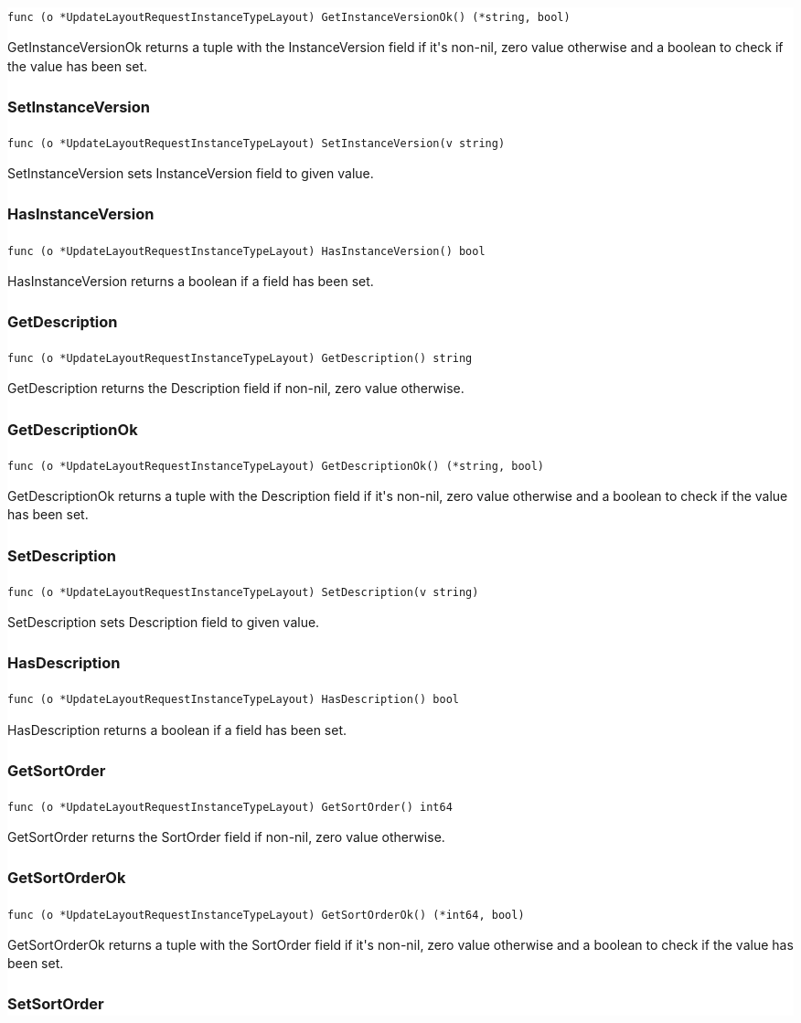 `func (o *UpdateLayoutRequestInstanceTypeLayout) GetInstanceVersionOk() (*string, bool)`

GetInstanceVersionOk returns a tuple with the InstanceVersion field if it's non-nil, zero value otherwise
and a boolean to check if the value has been set.

### SetInstanceVersion

`func (o *UpdateLayoutRequestInstanceTypeLayout) SetInstanceVersion(v string)`

SetInstanceVersion sets InstanceVersion field to given value.

### HasInstanceVersion

`func (o *UpdateLayoutRequestInstanceTypeLayout) HasInstanceVersion() bool`

HasInstanceVersion returns a boolean if a field has been set.

### GetDescription

`func (o *UpdateLayoutRequestInstanceTypeLayout) GetDescription() string`

GetDescription returns the Description field if non-nil, zero value otherwise.

### GetDescriptionOk

`func (o *UpdateLayoutRequestInstanceTypeLayout) GetDescriptionOk() (*string, bool)`

GetDescriptionOk returns a tuple with the Description field if it's non-nil, zero value otherwise
and a boolean to check if the value has been set.

### SetDescription

`func (o *UpdateLayoutRequestInstanceTypeLayout) SetDescription(v string)`

SetDescription sets Description field to given value.

### HasDescription

`func (o *UpdateLayoutRequestInstanceTypeLayout) HasDescription() bool`

HasDescription returns a boolean if a field has been set.

### GetSortOrder

`func (o *UpdateLayoutRequestInstanceTypeLayout) GetSortOrder() int64`

GetSortOrder returns the SortOrder field if non-nil, zero value otherwise.

### GetSortOrderOk

`func (o *UpdateLayoutRequestInstanceTypeLayout) GetSortOrderOk() (*int64, bool)`

GetSortOrderOk returns a tuple with the SortOrder field if it's non-nil, zero value otherwise
and a boolean to check if the value has been set.

### SetSortOrder
